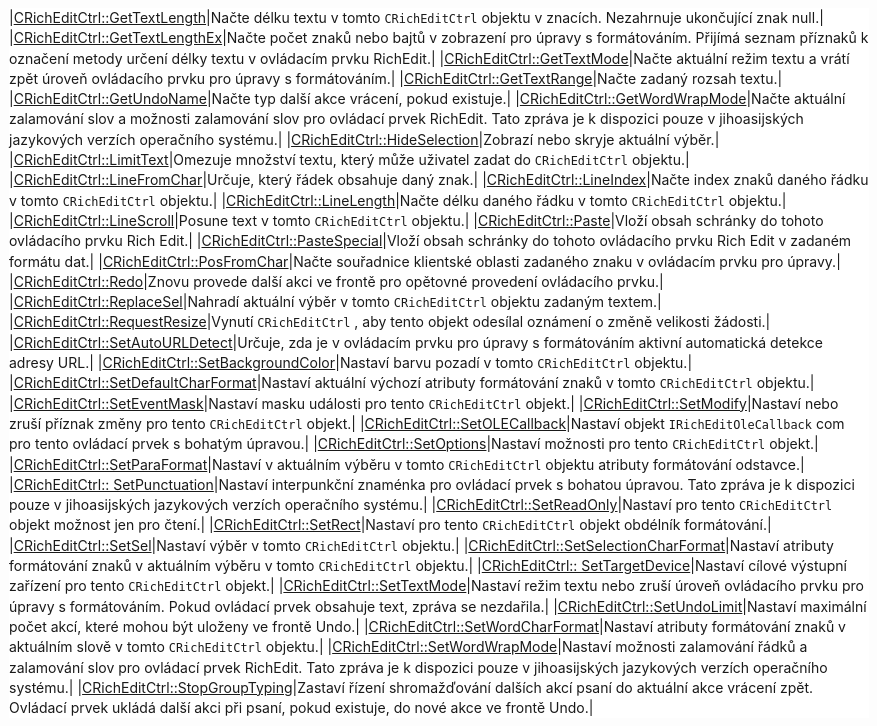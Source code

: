 |[CRichEditCtrl::GetTextLength](#gettextlength)|Načte délku textu v tomto `CRichEditCtrl` objektu v znacích. Nezahrnuje ukončující znak null.|
|[CRichEditCtrl::GetTextLengthEx](#gettextlengthex)|Načte počet znaků nebo bajtů v zobrazení pro úpravy s formátováním. Přijímá seznam příznaků k označení metody určení délky textu v ovládacím prvku RichEdit.|
|[CRichEditCtrl::GetTextMode](#gettextmode)|Načte aktuální režim textu a vrátí zpět úroveň ovládacího prvku pro úpravy s formátováním.|
|[CRichEditCtrl::GetTextRange](#gettextrange)|Načte zadaný rozsah textu.|
|[CRichEditCtrl::GetUndoName](#getundoname)|Načte typ další akce vrácení, pokud existuje.|
|[CRichEditCtrl::GetWordWrapMode](#getwordwrapmode)|Načte aktuální zalamování slov a možnosti zalamování slov pro ovládací prvek RichEdit. Tato zpráva je k dispozici pouze v jihoasijských jazykových verzích operačního systému.|
|[CRichEditCtrl::HideSelection](#hideselection)|Zobrazí nebo skryje aktuální výběr.|
|[CRichEditCtrl::LimitText](#limittext)|Omezuje množství textu, který může uživatel zadat do `CRichEditCtrl` objektu.|
|[CRichEditCtrl::LineFromChar](#linefromchar)|Určuje, který řádek obsahuje daný znak.|
|[CRichEditCtrl::LineIndex](#lineindex)|Načte index znaků daného řádku v tomto `CRichEditCtrl` objektu.|
|[CRichEditCtrl::LineLength](#linelength)|Načte délku daného řádku v tomto `CRichEditCtrl` objektu.|
|[CRichEditCtrl::LineScroll](#linescroll)|Posune text v tomto `CRichEditCtrl` objektu.|
|[CRichEditCtrl::Paste](#paste)|Vloží obsah schránky do tohoto ovládacího prvku Rich Edit.|
|[CRichEditCtrl::PasteSpecial](#pastespecial)|Vloží obsah schránky do tohoto ovládacího prvku Rich Edit v zadaném formátu dat.|
|[CRichEditCtrl::PosFromChar](#posfromchar)|Načte souřadnice klientské oblasti zadaného znaku v ovládacím prvku pro úpravy.|
|[CRichEditCtrl::Redo](#redo)|Znovu provede další akci ve frontě pro opětovné provedení ovládacího prvku.|
|[CRichEditCtrl::ReplaceSel](#replacesel)|Nahradí aktuální výběr v tomto `CRichEditCtrl` objektu zadaným textem.|
|[CRichEditCtrl::RequestResize](#requestresize)|Vynutí `CRichEditCtrl` , aby tento objekt odesílal oznámení o změně velikosti žádosti.|
|[CRichEditCtrl::SetAutoURLDetect](#setautourldetect)|Určuje, zda je v ovládacím prvku pro úpravy s formátováním aktivní automatická detekce adresy URL.|
|[CRichEditCtrl::SetBackgroundColor](#setbackgroundcolor)|Nastaví barvu pozadí v tomto `CRichEditCtrl` objektu.|
|[CRichEditCtrl::SetDefaultCharFormat](#setdefaultcharformat)|Nastaví aktuální výchozí atributy formátování znaků v tomto `CRichEditCtrl` objektu.|
|[CRichEditCtrl::SetEventMask](#seteventmask)|Nastaví masku události pro tento `CRichEditCtrl` objekt.|
|[CRichEditCtrl::SetModify](#setmodify)|Nastaví nebo zruší příznak změny pro tento `CRichEditCtrl` objekt.|
|[CRichEditCtrl::SetOLECallback](#setolecallback)|Nastaví objekt `IRichEditOleCallback` com pro tento ovládací prvek s bohatým úpravou.|
|[CRichEditCtrl::SetOptions](#setoptions)|Nastaví možnosti pro tento `CRichEditCtrl` objekt.|
|[CRichEditCtrl::SetParaFormat](#setparaformat)|Nastaví v aktuálním výběru v tomto `CRichEditCtrl` objektu atributy formátování odstavce.|
|[CRichEditCtrl:: SetPunctuation](#setpunctuation)|Nastaví interpunkční znaménka pro ovládací prvek s bohatou úpravou. Tato zpráva je k dispozici pouze v jihoasijských jazykových verzích operačního systému.|
|[CRichEditCtrl::SetReadOnly](#setreadonly)|Nastaví pro tento `CRichEditCtrl` objekt možnost jen pro čtení.|
|[CRichEditCtrl::SetRect](#setrect)|Nastaví pro tento `CRichEditCtrl` objekt obdélník formátování.|
|[CRichEditCtrl::SetSel](#setsel)|Nastaví výběr v tomto `CRichEditCtrl` objektu.|
|[CRichEditCtrl::SetSelectionCharFormat](#setselectioncharformat)|Nastaví atributy formátování znaků v aktuálním výběru v tomto `CRichEditCtrl` objektu.|
|[CRichEditCtrl:: SetTargetDevice](#settargetdevice)|Nastaví cílové výstupní zařízení pro tento `CRichEditCtrl` objekt.|
|[CRichEditCtrl::SetTextMode](#settextmode)|Nastaví režim textu nebo zruší úroveň ovládacího prvku pro úpravy s formátováním. Pokud ovládací prvek obsahuje text, zpráva se nezdařila.|
|[CRichEditCtrl::SetUndoLimit](#setundolimit)|Nastaví maximální počet akcí, které mohou být uloženy ve frontě Undo.|
|[CRichEditCtrl::SetWordCharFormat](#setwordcharformat)|Nastaví atributy formátování znaků v aktuálním slově v tomto `CRichEditCtrl` objektu.|
|[CRichEditCtrl::SetWordWrapMode](#setwordwrapmode)|Nastaví možnosti zalamování řádků a zalamování slov pro ovládací prvek RichEdit. Tato zpráva je k dispozici pouze v jihoasijských jazykových verzích operačního systému.|
|[CRichEditCtrl::StopGroupTyping](#stopgrouptyping)|Zastaví řízení shromažďování dalších akcí psaní do aktuální akce vrácení zpět. Ovládací prvek ukládá další akci při psaní, pokud existuje, do nové akce ve frontě Undo.|